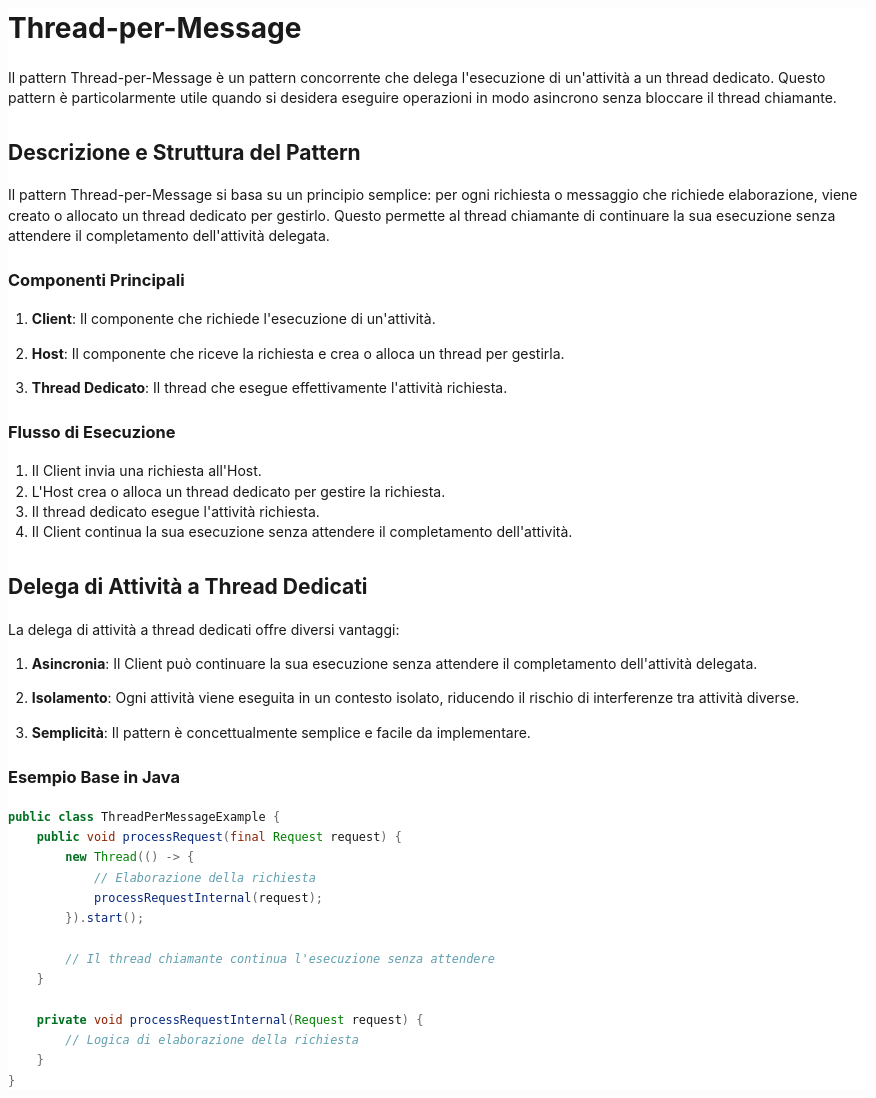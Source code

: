 # Thread-per-Message

Il pattern Thread-per-Message è un pattern concorrente che delega l'esecuzione di un'attività a un thread dedicato. Questo pattern è particolarmente utile quando si desidera eseguire operazioni in modo asincrono senza bloccare il thread chiamante.

## Descrizione e Struttura del Pattern

Il pattern Thread-per-Message si basa su un principio semplice: per ogni richiesta o messaggio che richiede elaborazione, viene creato o allocato un thread dedicato per gestirlo. Questo permette al thread chiamante di continuare la sua esecuzione senza attendere il completamento dell'attività delegata.

### Componenti Principali

1. **Client**: Il componente che richiede l'esecuzione di un'attività.

2. **Host**: Il componente che riceve la richiesta e crea o alloca un thread per gestirla.

3. **Thread Dedicato**: Il thread che esegue effettivamente l'attività richiesta.

### Flusso di Esecuzione

1. Il Client invia una richiesta all'Host.
2. L'Host crea o alloca un thread dedicato per gestire la richiesta.
3. Il thread dedicato esegue l'attività richiesta.
4. Il Client continua la sua esecuzione senza attendere il completamento dell'attività.

## Delega di Attività a Thread Dedicati

La delega di attività a thread dedicati offre diversi vantaggi:

1. **Asincronia**: Il Client può continuare la sua esecuzione senza attendere il completamento dell'attività delegata.

2. **Isolamento**: Ogni attività viene eseguita in un contesto isolato, riducendo il rischio di interferenze tra attività diverse.

3. **Semplicità**: Il pattern è concettualmente semplice e facile da implementare.

### Esempio Base in Java

```java
public class ThreadPerMessageExample {
    public void processRequest(final Request request) {
        new Thread(() -> {
            // Elaborazione della richiesta
            processRequestInternal(request);
        }).start();
        
        // Il thread chiamante continua l'esecuzione senza attendere
    }
    
    private void processRequestInternal(Request request) {
        // Logica di elaborazione della richiesta
    }
}
```
